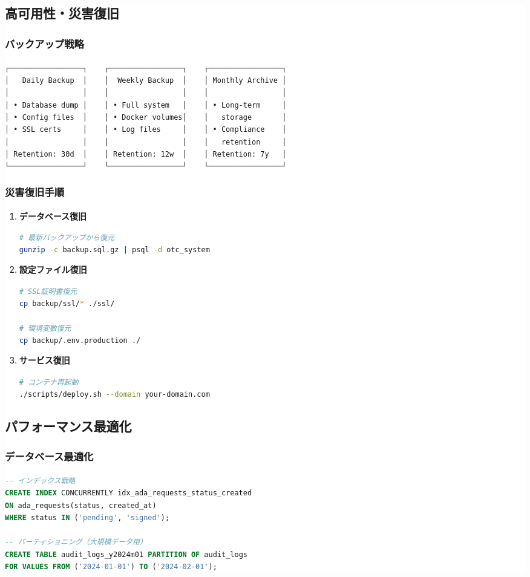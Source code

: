 ## 高可用性・災害復旧

### バックアップ戦略

```
┌─────────────────┐    ┌─────────────────┐    ┌─────────────────┐
│   Daily Backup  │    │  Weekly Backup  │    │ Monthly Archive │
│                 │    │                 │    │                 │
│ • Database dump │    │ • Full system   │    │ • Long-term     │
│ • Config files  │    │ • Docker volumes│    │   storage       │
│ • SSL certs     │    │ • Log files     │    │ • Compliance    │
│                 │    │                 │    │   retention     │
│ Retention: 30d  │    │ Retention: 12w  │    │ Retention: 7y   │
└─────────────────┘    └─────────────────┘    └─────────────────┘
```

### 災害復旧手順

1. **データベース復旧**
   ```bash
   # 最新バックアップから復元
   gunzip -c backup.sql.gz | psql -d otc_system
   ```

2. **設定ファイル復旧**
   ```bash
   # SSL証明書復元
   cp backup/ssl/* ./ssl/
   
   # 環境変数復元
   cp backup/.env.production ./
   ```

3. **サービス復旧**
   ```bash
   # コンテナ再起動
   ./scripts/deploy.sh --domain your-domain.com
   ```

## パフォーマンス最適化

### データベース最適化

```sql
-- インデックス戦略
CREATE INDEX CONCURRENTLY idx_ada_requests_status_created 
ON ada_requests(status, created_at) 
WHERE status IN ('pending', 'signed');

-- パーティショニング（大規模データ用）
CREATE TABLE audit_logs_y2024m01 PARTITION OF audit_logs
FOR VALUES FROM ('2024-01-01') TO ('2024-02-01');
```
